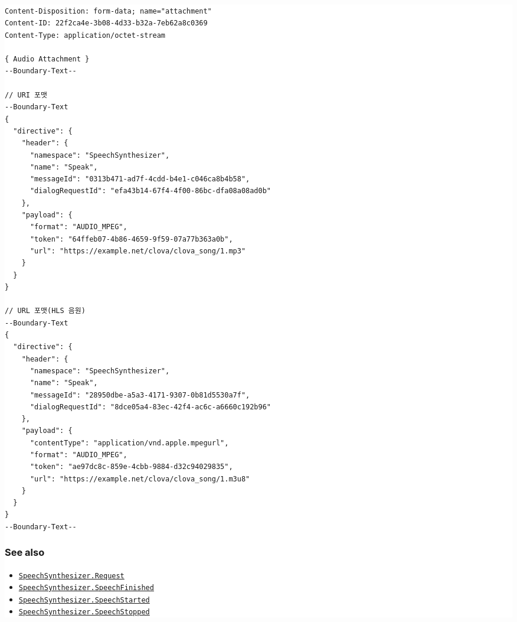 ```
Content-Disposition: form-data; name="attachment"
Content-ID: 22f2ca4e-3b08-4d33-b32a-7eb62a8c0369
Content-Type: application/octet-stream

{ Audio Attachment }
--Boundary-Text--

// URI 포맷
--Boundary-Text
{
  "directive": {
    "header": {
      "namespace": "SpeechSynthesizer",
      "name": "Speak",
      "messageId": "0313b471-ad7f-4cdd-b4e1-c046ca8b4b58",
      "dialogRequestId": "efa43b14-67f4-4f00-86bc-dfa08a08ad0b"
    },
    "payload": {
      "format": "AUDIO_MPEG",
      "token": "64ffeb07-4b86-4659-9f59-07a77b363a0b",
      "url": "https://example.net/clova/clova_song/1.mp3"
    }
  }
}

// URL 포맷(HLS 음원)
--Boundary-Text
{
  "directive": {
    "header": {
      "namespace": "SpeechSynthesizer",
      "name": "Speak",
      "messageId": "28950dbe-a5a3-4171-9307-0b81d5530a7f",
      "dialogRequestId": "8dce05a4-83ec-42f4-ac6c-a6660c192b96"
    },
    "payload": {
      "contentType": "application/vnd.apple.mpegurl",
      "format": "AUDIO_MPEG",
      "token": "ae97dc8c-859e-4cbb-9884-d32c94029835",
      "url": "https://example.net/clova/clova_song/1.m3u8"
    }
  }
}
--Boundary-Text--
```

### See also

* [`SpeechSynthesizer.Request`](#Request)
* [`SpeechSynthesizer.SpeechFinished`](#SpeechFinished)
* [`SpeechSynthesizer.SpeechStarted`](#SpeechStarted)
* [`SpeechSynthesizer.SpeechStopped`](#SpeechStopped)
